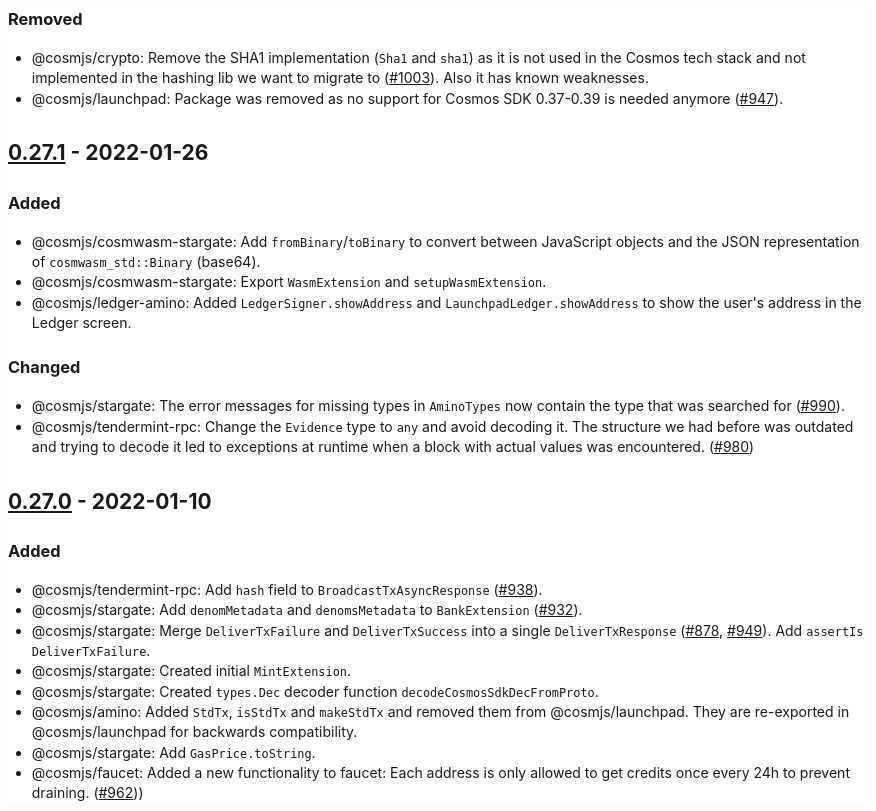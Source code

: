 [#927]: https://github.com/cosmos/cosmjs/issues/927
[#955]: https://github.com/cosmos/cosmjs/issues/955
[#960]: https://github.com/cosmos/cosmjs/pull/960
[#966]: https://github.com/cosmos/cosmjs/pull/966
[#989]: https://github.com/cosmos/cosmjs/issues/989
[#994]: https://github.com/cosmos/cosmjs/issues/994
[#1011]: https://github.com/cosmos/cosmjs/issues/1011
[#1026]: https://github.com/cosmos/cosmjs/issues/1026
[#1033]: https://github.com/cosmos/cosmjs/issues/1033
[#1053]: https://github.com/cosmos/cosmjs/issues/1053
[#1066]: https://github.com/cosmos/cosmjs/issues/1066
[#1077]: https://github.com/cosmos/cosmjs/issues/1077
[#1078]: https://github.com/cosmos/cosmjs/issues/1078
[#1079]: https://github.com/cosmos/cosmjs/issues/1079
[#1080]: https://github.com/cosmos/cosmjs/issues/1080

### Removed

- @cosmjs/crypto: Remove the SHA1 implementation (`Sha1` and `sha1`) as it is
  not used in the Cosmos tech stack and not implemented in the hashing lib we
  want to migrate to ([#1003]). Also it has known weaknesses.
- @cosmjs/launchpad: Package was removed as no support for Cosmos SDK 0.37-0.39
  is needed anymore ([#947]).

[#947]: https://github.com/cosmos/cosmjs/issues/947
[#1003]: https://github.com/cosmos/cosmjs/issues/1003

## [0.27.1] - 2022-01-26

### Added

- @cosmjs/cosmwasm-stargate: Add `fromBinary`/`toBinary` to convert between
  JavaScript objects and the JSON representation of `cosmwasm_std::Binary`
  (base64).
- @cosmjs/cosmwasm-stargate: Export `WasmExtension` and `setupWasmExtension`.
- @cosmjs/ledger-amino: Added `LedgerSigner.showAddress` and
  `LaunchpadLedger.showAddress` to show the user's address in the Ledger screen.

### Changed

- @cosmjs/stargate: The error messages for missing types in `AminoTypes` now
  contain the type that was searched for ([#990]).
- @cosmjs/tendermint-rpc: Change the `Evidence` type to `any` and avoid decoding
  it. The structure we had before was outdated and trying to decode it led to
  exceptions at runtime when a block with actual values was encountered.
  ([#980])

[#990]: https://github.com/cosmos/cosmjs/pull/990
[#980]: https://github.com/cosmos/cosmjs/issues/980

## [0.27.0] - 2022-01-10

### Added

- @cosmjs/tendermint-rpc: Add `hash` field to `BroadcastTxAsyncResponse`
  ([#938]).
- @cosmjs/stargate: Add `denomMetadata` and `denomsMetadata` to `BankExtension`
  ([#932]).
- @cosmjs/stargate: Merge `DeliverTxFailure` and `DeliverTxSuccess` into a
  single `DeliverTxResponse` ([#878], [#949]). Add `assertIsDeliverTxFailure`.
- @cosmjs/stargate: Created initial `MintExtension`.
- @cosmjs/stargate: Created `types.Dec` decoder function
  `decodeCosmosSdkDecFromProto`.
- @cosmjs/amino: Added `StdTx`, `isStdTx` and `makeStdTx` and removed them from
  @cosmjs/launchpad. They are re-exported in @cosmjs/launchpad for backwards
  compatibility.
- @cosmjs/stargate: Add `GasPrice.toString`.
- @cosmjs/faucet: Added a new functionality to faucet: Each address is only
  allowed to get credits once every 24h to prevent draining. ([#962]))

[#962]: https://github.com/cosmos/cosmjs/issues/962
[#938]: https://github.com/cosmos/cosmjs/issues/938
[#932]: https://github.com/cosmos/cosmjs/issues/932
[#878]: https://github.com/cosmos/cosmjs/issues/878
[#949]: https://github.com/cosmos/cosmjs/issues/949


[#1787]: https://github.com/cosmos/cosmjs/issues/1787
[#1764]: https://github.com/cosmos/cosmjs/issues/1764
[#1819]: https://github.com/cosmos/cosmjs/pull/1819
[#1825]: https://github.com/cosmos/cosmjs/pull/1825
[#1827]: https://github.com/cosmos/cosmjs/pull/1827
[#1843]: https://github.com/cosmos/cosmjs/pull/1843
[#1817]: https://github.com/cosmos/cosmjs/pull/1817
[#1722]: https://github.com/cosmos/cosmjs/pull/1722
[#1797]: https://github.com/cosmos/cosmjs/pull/1797
[#1660]: https://github.com/cosmos/cosmjs/pull/1660
[#1597]: https://github.com/cosmos/cosmjs/pull/1597
[#1720]: https://github.com/cosmos/cosmjs/pull/1720
[#1753]: https://github.com/cosmos/cosmjs/pull/1753
[#1761]: https://github.com/cosmos/cosmjs/pull/1761
[#1763]: https://github.com/cosmos/cosmjs/pull/1763
[#1772]: https://github.com/cosmos/cosmjs/pull/1772
[#1590]: https://github.com/cosmos/cosmjs/issues/1590
[#1674]: https://github.com/cosmos/cosmjs/pull/1674
[#1679]: https://github.com/cosmos/cosmjs/pull/1679
[#1272]: https://github.com/cosmos/cosmjs/issues/1272
[#1612]: https://github.com/cosmos/cosmjs/pull/1612
[#1645]: https://github.com/cosmos/cosmjs/pull/1645
[#1552]: https://github.com/cosmos/cosmjs/issues/1552
[#1535]: https://github.com/cosmos/cosmjs/pull/1535
[#1564]: https://github.com/cosmos/cosmjs/pull/1564
[#1564]: https://github.com/cosmos/cosmjs/pull/1564
[#1570]: https://github.com/cosmos/cosmjs/pull/1570
[#1522]: https://github.com/cosmos/cosmjs/pull/1522
[#1527]: https://github.com/cosmos/cosmjs/pull/1527
[#1516]: https://github.com/cosmos/cosmjs/pull/1516
[#1489]: https://github.com/cosmos/cosmjs/pull/1489
[#1462]: https://github.com/cosmos/cosmjs/issues/1462
[#1509]: https://github.com/cosmos/cosmjs/pull/1509
[#1421]: https://github.com/cosmos/cosmjs/issues/1421
[#1465]: https://github.com/cosmos/cosmjs/issues/1465
[#1484]: https://github.com/cosmos/cosmjs/pull/1484
[#1493]: https://github.com/cosmos/cosmjs/issues/1493
[#1493]: https://github.com/cosmos/cosmjs/issues/1493
[#1456]: https://github.com/cosmos/cosmjs/pull/1456
[#1360]: https://github.com/cosmos/cosmjs/issues/1360
[#1429]: https://github.com/cosmos/cosmjs/issues/1429
[#334]: https://github.com/cosmos/cosmjs/issues/334
[#1266]: https://github.com/cosmos/cosmjs/issues/1266
[#1305]: https://github.com/cosmos/cosmjs/issues/1305
[#1396]: https://github.com/cosmos/cosmjs/pull/1396
[#1407]: https://github.com/cosmos/cosmjs/pull/1407
[#1403]: https://github.com/cosmos/cosmjs/issues/1403
[#1409]: https://github.com/cosmos/cosmjs/issues/1409
[#1411]: https://github.com/cosmos/cosmjs/pull/1411
[#1358]: https://github.com/cosmos/cosmjs/issues/1358
[#1373]: https://github.com/cosmos/cosmjs/pull/1373
[#1388]: https://github.com/cosmos/cosmjs/pull/1388
[#1002]: https://github.com/cosmos/cosmjs/issues/1002
[#1240]: https://github.com/cosmos/cosmjs/pull/1240
[#1289]: https://github.com/cosmos/cosmjs/issues/1289
[#1291]: https://github.com/cosmos/cosmjs/issues/1291
[#1329]: https://github.com/cosmos/cosmjs/pull/1329
[#1384]: https://github.com/cosmos/cosmjs/pull/1384
[#1253]: https://github.com/cosmos/cosmjs/pull/1253
[#1308]: https://github.com/cosmos/cosmjs/pull/1308
[#1361]: https://github.com/cosmos/cosmjs/issues/1361
[#1376]: https://github.com/cosmos/cosmjs/pull/1376
[#1384]: https://github.com/cosmos/cosmjs/pull/1384
[#1326]: https://github.com/cosmos/cosmjs/pull/1326
[#1307]: https://github.com/cosmos/cosmjs/pull/1307
[#1340]: https://github.com/cosmos/cosmjs/pull/1340
[#1309]: https://github.com/cosmos/cosmjs/issues/1309
[#1310]: https://github.com/cosmos/cosmjs/issues/1310
[#1311]: https://github.com/cosmos/cosmjs/issues/1311
[#1320]: https://github.com/cosmos/cosmjs/pull/1320
[#1300]: https://github.com/cosmos/cosmjs/pull/1300
[#1281]: https://github.com/cosmos/cosmjs/pull/1281
[#1284]: https://github.com/cosmos/cosmjs/pull/1284
[#1290]: https://github.com/cosmos/cosmjs/pull/1290
[#1072]: https://github.com/cosmos/cosmjs/issues/1072
[#1096]: https://github.com/cosmos/cosmjs/issues/1096
[#1154]: https://github.com/cosmos/cosmjs/issues/1154
[#1176]: https://github.com/cosmos/cosmjs/pull/1176
[#1224]: https://github.com/cosmos/cosmjs/pull/1224
[#1225]: https://github.com/cosmos/cosmjs/issues/1225
[#1250]: https://github.com/cosmos/cosmjs/issues/1250
[#1261]: https://github.com/cosmos/cosmjs/pull/1261
[#1170]: https://github.com/cosmos/cosmjs/issues/1170
[#1177]: https://github.com/cosmos/cosmjs/issues/1177
[#1188]: https://github.com/cosmos/cosmjs/pull/1188
[#1198]: https://github.com/cosmos/cosmjs/pull/1198
[#1268]: https://github.com/cosmos/cosmjs/issues/1268
[#1269]: https://github.com/cosmos/cosmjs/issues/1269
[#1131]: https://github.com/cosmos/cosmjs/pull/1131
[#1168]: https://github.com/cosmos/cosmjs/pull/1168
[#1133]: https://github.com/cosmos/cosmjs/issues/1133
[#1094]: https://github.com/cosmos/cosmjs/issues/1094
[#1234]: https://github.com/cosmos/cosmjs/issues/1234
[#1095]: https://github.com/cosmos/cosmjs/issues/1095
[#1254]: https://github.com/cosmos/cosmjs/issues/1254
[#1261]: https://github.com/cosmos/cosmjs/pull/1261
[#1198]: https://github.com/cosmos/cosmjs/pull/1198
[#1177]: https://github.com/cosmos/cosmjs/issues/1177
[#1170]: https://github.com/cosmos/cosmjs/issues/1170
[#1166]: https://github.com/cosmos/cosmjs/pull/1166
[#1150]: https://github.com/cosmos/cosmjs/pull/1150
[#1151]: https://github.com/cosmos/cosmjs/issues/1151
[#1007]: https://github.com/cosmos/cosmjs/issues/1007
[#1110]: https://github.com/cosmos/cosmjs/issues/1110
[#1120]: https://github.com/cosmos/cosmjs/pull/1120
[#1121]: https://github.com/cosmos/cosmjs/pull/1121
[#1116]: https://github.com/cosmos/cosmjs/issues/1116
[#1074]: https://github.com/cosmos/cosmjs/issues/1074
[#1115]: https://github.com/cosmos/cosmjs/issues/1115
[#865]: https://github.com/cosmos/cosmjs/issues/865
[#897]: https://github.com/cosmos/cosmjs/issues/897
[#928]: https://github.com/cosmos/cosmjs/issues/928
[#931]: https://github.com/cosmos/cosmjs/pull/931
[#709]: https://github.com/cosmos/cosmjs/issues/709
[#946]: https://github.com/cosmos/cosmjs/pull/946
[#948]: https://github.com/cosmos/cosmjs/pull/948
[#937]: https://github.com/cosmos/cosmjs/pull/937
[#910]: https://github.com/cosmos/cosmjs/pull/910
[#882]: https://github.com/cosmos/cosmjs/issues/882
[#832]: https://github.com/cosmos/cosmjs/issues/832
[#836]: https://github.com/cosmos/cosmjs/issues/836
[#863]: https://github.com/cosmos/cosmjs/pull/863
[#786]: https://github.com/cosmos/cosmjs/issues/786
[#815]: https://github.com/cosmos/cosmjs/pull/815
[#800]: https://github.com/cosmos/cosmjs/issues/800
[#801]: https://github.com/cosmos/cosmjs/issues/801
[@alexbharley]: https://github.com/AlexBHarley
[unreleased]: https://github.com/cosmos/cosmjs/compare/v0.36.1...HEAD
[0.36.2]: https://github.com/cosmos/cosmjs/compare/v0.36.1...v0.36.2
[0.36.1]: https://github.com/cosmos/cosmjs/compare/v0.36.0...v0.36.1
[0.36.0]: https://github.com/cosmos/cosmjs/compare/v0.35.0...v0.36.0
[0.35.1]: https://github.com/cosmos/cosmjs/compare/v0.35.0...v0.35.1
[0.35.0]: https://github.com/cosmos/cosmjs/compare/v0.34.0...v0.35.0
[0.34.1]: https://github.com/cosmos/cosmjs/compare/v0.34.0...v0.34.1
[0.34.0]: https://github.com/cosmos/cosmjs/compare/v0.33.1...v0.34.0
[0.33.1]: https://github.com/cosmos/cosmjs/compare/v0.33.0...v0.33.1
[0.33.0]: https://github.com/cosmos/cosmjs/compare/v0.32.4...v0.33.0
[0.32.4]: https://github.com/cosmos/cosmjs/compare/v0.32.3...v0.32.4
[0.32.3]: https://github.com/cosmos/cosmjs/compare/v0.32.2...v0.32.3
[0.32.2]: https://github.com/cosmos/cosmjs/compare/v0.32.1...v0.32.2
[0.32.1]: https://github.com/cosmos/cosmjs/compare/v0.32.0...v0.32.1
[0.32.0]: https://github.com/cosmos/cosmjs/compare/v0.31.3...v0.32.0
[0.31.3]: https://github.com/cosmos/cosmjs/compare/v0.31.2...v0.31.3
[0.31.2]: https://github.com/cosmos/cosmjs/compare/v0.31.1...v0.31.2
[0.31.1]: https://github.com/cosmos/cosmjs/compare/v0.31.0...v0.31.1
[0.31.0]: https://github.com/cosmos/cosmjs/compare/v0.30.1...v0.31.0
[0.30.1]: https://github.com/cosmos/cosmjs/compare/v0.30.0...v0.30.1
[0.30.0]: https://github.com/cosmos/cosmjs/compare/v0.29.5...v0.30.0
[0.29.5]: https://github.com/cosmos/cosmjs/compare/v0.29.4...v0.29.5
[0.29.4]: https://github.com/cosmos/cosmjs/compare/v0.29.3...v0.29.4
[0.29.3]: https://github.com/cosmos/cosmjs/compare/v0.29.2...v0.29.3
[0.29.2]: https://github.com/cosmos/cosmjs/compare/v0.29.1...v0.29.2
[0.29.1]: https://github.com/cosmos/cosmjs/compare/v0.29.0...v0.29.1
[0.29.0]: https://github.com/cosmos/cosmjs/compare/v0.28.11...v0.29.0
[0.28.11]: https://github.com/cosmos/cosmjs/compare/v0.28.10...v0.28.11
[0.28.10]: https://github.com/cosmos/cosmjs/compare/v0.28.9...v0.28.10
[0.28.9]: https://github.com/cosmos/cosmjs/compare/v0.28.8...v0.28.9
[0.28.8]: https://github.com/cosmos/cosmjs/compare/v0.28.7...v0.28.8
[0.28.7]: https://github.com/cosmos/cosmjs/compare/v0.28.6...v0.28.7
[0.28.6]: https://github.com/cosmos/cosmjs/compare/v0.28.5...v0.28.6
[0.28.5]: https://github.com/cosmos/cosmjs/compare/v0.28.4...v0.28.5
[0.28.4]: https://github.com/cosmos/cosmjs/compare/v0.28.3...v0.28.4
[0.28.3]: https://github.com/cosmos/cosmjs/compare/v0.28.2...v0.28.3
[0.28.2]: https://github.com/cosmos/cosmjs/compare/v0.28.1...v0.28.2
[0.28.1]: https://github.com/cosmos/cosmjs/compare/v0.28.0...v0.28.1
[0.28.0]: https://github.com/cosmos/cosmjs/compare/v0.27.1...v0.28.0
[0.27.1]: https://github.com/cosmos/cosmjs/compare/v0.27.0...v0.27.1
[0.27.0]: https://github.com/cosmos/cosmjs/compare/v0.26.6...v0.27.0
[0.26.6]: https://github.com/cosmos/cosmjs/compare/v0.26.5...v0.26.6
[0.26.5]: https://github.com/cosmos/cosmjs/compare/v0.26.4...v0.26.5
[0.26.4]: https://github.com/cosmos/cosmjs/compare/v0.26.3...v0.26.4
[0.26.3]: https://github.com/cosmos/cosmjs/compare/v0.26.2...v0.26.3
[0.26.2]: https://github.com/cosmos/cosmjs/compare/v0.26.1...v0.26.2
[0.26.1]: https://github.com/cosmos/cosmjs/compare/v0.26.0...v0.26.1
[0.26.0]: https://github.com/cosmos/cosmjs/compare/v0.25.6...v0.26.0
[0.25.6]: https://github.com/cosmos/cosmjs/compare/v0.25.5...v0.25.6
[0.25.5]: https://github.com/cosmos/cosmjs/compare/v0.25.4...v0.25.5
[0.25.4]: https://github.com/cosmos/cosmjs/compare/v0.25.3...v0.25.4
[0.25.3]: https://github.com/cosmos/cosmjs/compare/v0.25.2...v0.25.3
[0.25.2]: https://github.com/cosmos/cosmjs/compare/v0.25.1...v0.25.2
[0.25.1]: https://github.com/cosmos/cosmjs/compare/v0.25.0...v0.25.1
[0.25.0]: https://github.com/cosmos/cosmjs/compare/v0.24.1...v0.25.0
[0.24.1]: https://github.com/cosmos/cosmjs/compare/v0.24.0...v0.24.1
[0.24.0]: https://github.com/cosmos/cosmjs/compare/v0.23.0...v0.24.0